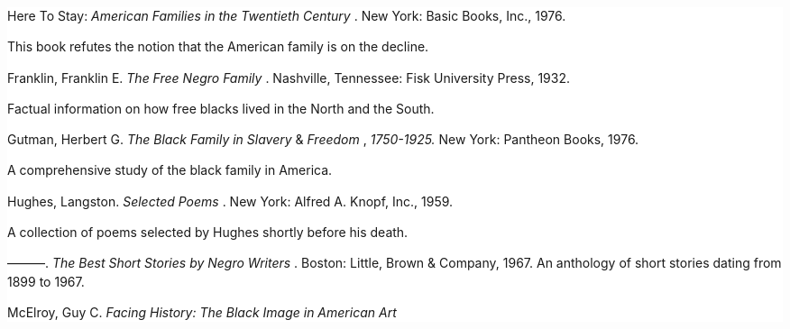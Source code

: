Here To
</i>
Stay:
<i>
American Families in the Twentieth Century
</i>
. New York: Basic Books, Inc., 1976.
</p>
<p>
This book refutes the notion that the American family is on the decline.
</p>
<p>
Franklin, Franklin E.
<i>
The Free Negro Family
</i>
. Nashville, Tennessee: Fisk University Press, 1932.
</p>
<p>
Factual information on how free blacks lived in the North and the South.
</p>
<p>
Gutman, Herbert G.
<i>
The Black Family in Slavery
</i>
&amp;
<i>
Freedom
</i>
,
<i>
1750-1925.
</i>
New York: Pantheon Books, 1976.
</p>
<p>
A comprehensive study of the black family in America.
</p>
<p>
Hughes, Langston.
<i>
Selected Poems
</i>
. New York: Alfred A. Knopf, Inc., 1959.
</p>
<p>
A collection of poems selected by Hughes shortly before his death.
</p>
<p>
———.
<i>
The Best Short Stories by Negro Writers
</i>
. Boston: Little, Brown &amp; Company, 1967. An anthology of short stories dating from 1899 to 1967.
</p>
<p>
McElroy, Guy C.
<i>
Facing History:
</i>
<i>
The Black Image in American Art